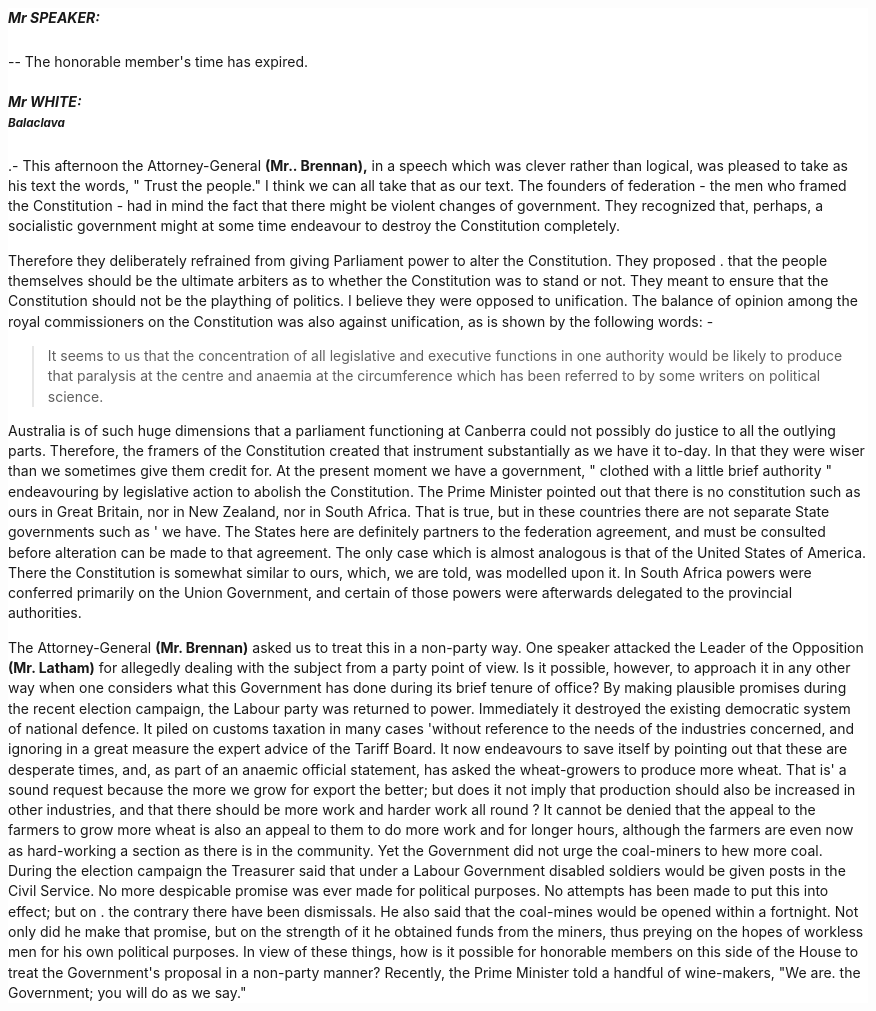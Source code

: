 ##### Mr SPEAKER:

-- The honorable member's time has expired. 

##### Mr WHITE:<br><small class="text-muted">Balaclava</small>

.- This afternoon the Attorney-General  **(Mr.. Brennan),**  in a speech which was clever rather than logical, was pleased to take as his text the words, " Trust the people." I think we can all take that as our text. The founders of federation - the men who framed the Constitution - had in mind the fact that there might be violent changes of government. They recognized that, perhaps, a socialistic government might at some time endeavour to destroy the Constitution completely. 

Therefore they deliberately refrained from giving Parliament power to alter the Constitution. They proposed . that the people themselves should be the ultimate arbiters as to whether the Constitution was to stand or not. They meant to ensure that the Constitution should not be the plaything of politics. I believe they were opposed to unification. The balance of opinion among the royal commissioners on the Constitution was also against unification, as is shown by the following words: - 

  >It seems to us that the concentration of all legislative and executive functions in one authority would be likely to produce that paralysis at the centre and anaemia at the circumference which has  been  referred to by some writers on political science. 

Australia is of such huge dimensions that a parliament functioning at Canberra could not possibly do justice to all the outlying parts. Therefore, the framers of the Constitution created that instrument substantially as we have it to-day. In that they were wiser than we sometimes give them credit for. At the present moment we have a government, " clothed with a little brief authority " endeavouring by legislative action to abolish the Constitution. The Prime Minister pointed out that there is no constitution such as ours in Great Britain, nor in New Zealand, nor in South Africa. That is true, but in these countries there are not separate State governments such as ' we have. The States here are definitely partners to the federation agreement, and must be consulted before alteration can be made to that agreement. The only case which is almost analogous is that of the United States of America. There the Constitution is somewhat similar to ours, which, we are told, was modelled upon it. In South Africa powers were conferred primarily on the Union Government, and certain of those powers were afterwards delegated to the provincial authorities. 

The Attorney-General  **(Mr. Brennan)**  asked us to treat this in a non-party way. One  speaker  attacked the Leader of the Opposition  **(Mr. Latham)**  for allegedly dealing with the subject from a party point of view. Is it possible, however, to approach it in any other way when one considers what this Government has done during its brief tenure of office? By making plausible promises during the recent election campaign, the Labour party was returned to power. Immediately it destroyed the existing democratic system of national defence. It piled on customs taxation in many cases 'without reference to the needs of the industries concerned, and ignoring in a great measure the expert advice of the Tariff Board. It now endeavours to save itself by pointing out that these are desperate times, and, as part of an anaemic official statement, has asked the wheat-growers to produce more wheat. That is' a sound request because the more we grow for export the better; but does it not imply that production should also be increased in other industries, and that there should be more work and harder work all round ? It cannot be denied that the appeal to the farmers to grow more wheat is also an appeal to them to do more work and for longer hours, although the farmers are even now as hard-working a section as there is in the community. Yet the Government did not urge the coal-miners to hew more coal. During the election campaign the Treasurer said that under a Labour Government disabled soldiers would be given posts in the Civil Service. No more despicable promise was ever made for political purposes. No attempts has been made to put this into effect; but on . the contrary there have been dismissals. He also said that the coal-mines would be opened within a fortnight. Not only did he make that promise, but on the strength of it he obtained funds from the miners, thus preying on the hopes of workless men for his own political purposes. In view of these things, how is it possible for honorable members on this side of the House to treat the Government's proposal in a non-party manner? Recently, the Prime Minister told a handful of wine-makers, "We are. the Government; you will do as we say." 
